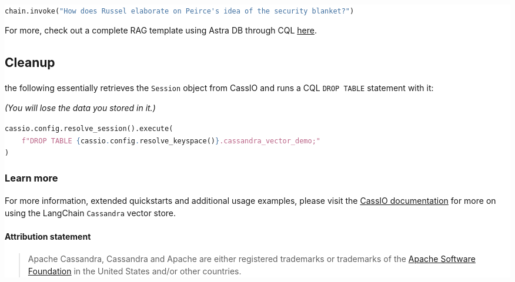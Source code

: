 

```python
chain.invoke("How does Russel elaborate on Peirce's idea of the security blanket?")
```

For more, check out a complete RAG template using Astra DB through CQL [here](https://github.com/langchain-ai/langchain/tree/master/templates/cassandra-entomology-rag).

## Cleanup

the following essentially retrieves the `Session` object from CassIO and runs a CQL `DROP TABLE` statement with it:

_(You will lose the data you stored in it.)_


```python
cassio.config.resolve_session().execute(
    f"DROP TABLE {cassio.config.resolve_keyspace()}.cassandra_vector_demo;"
)
```

### Learn more

For more information, extended quickstarts and additional usage examples, please visit the [CassIO documentation](https://cassio.org/frameworks/langchain/about/) for more on using the LangChain `Cassandra` vector store.

#### Attribution statement

> Apache Cassandra, Cassandra and Apache are either registered trademarks or trademarks of the [Apache Software Foundation](http://www.apache.org/) in the United States and/or other countries.
